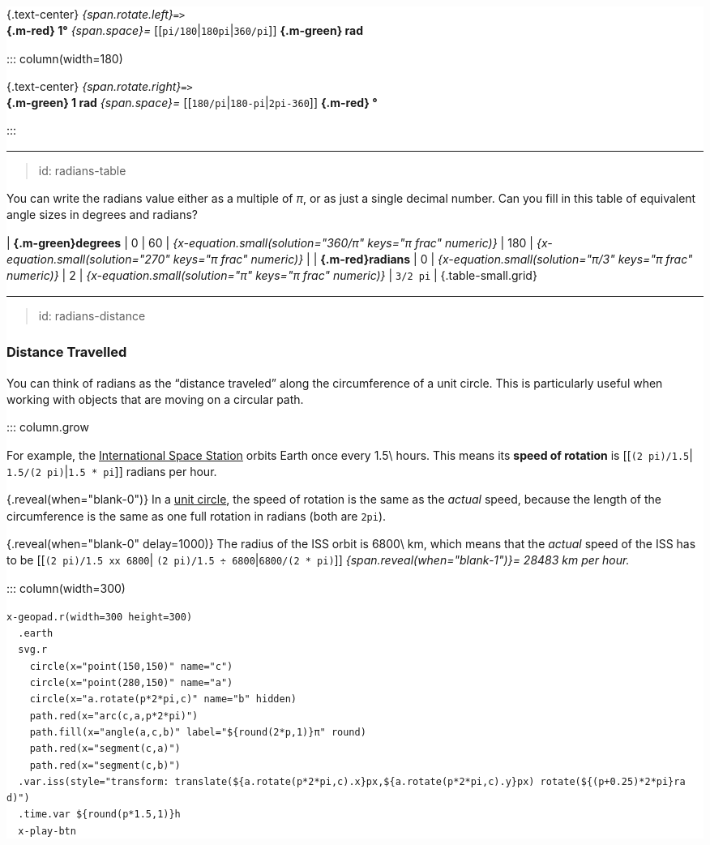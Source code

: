 {.text-center} _{span.rotate.left}`=>`_  
__{.m-red} 1°__ _{span.space}=_ [[`pi/180`|`180pi`|`360/pi`]] __{.m-green} rad__

::: column(width=180)

{.text-center} _{span.rotate.right}`=>`_  
__{.m-green} 1 rad__ _{span.space}=_ [[`180/pi`|`180-pi`|`2pi-360`]] __{.m-red} °__

:::

---
> id: radians-table

You can write the radians value either as a multiple of _π_, or as just a single
decimal number. Can you fill in this table of equivalent angle sizes in degrees
and radians?

| __{.m-green}degrees__ | 0 | 60 | _{x-equation.small(solution="360/π" keys="π frac" numeric)}_ | 180 | _{x-equation.small(solution="270" keys="π frac" numeric)}_    |
| __{.m-red}radians__   | 0 | _{x-equation.small(solution="π/3" keys="π frac" numeric)}_ | 2    | _{x-equation.small(solution="π" keys="π frac" numeric)}_ | `3/2 pi` |
{.table-small.grid}

---
> id: radians-distance

### Distance Travelled

You can think of radians as the “distance traveled” along the circumference of
a unit circle. This is particularly useful when working with objects that are
moving on a circular path.

::: column.grow

For example, the [International Space Station](gloss:iss) orbits Earth once
every 1.5\ hours. This means its __speed of rotation__ is [[`(2 pi)/1.5`|
`1.5/(2 pi)`|`1.5 * pi`]] radians per hour.

{.reveal(when="blank-0")} In a [unit circle](gloss:unit-circle), the speed of
rotation is the same as the _actual_ speed, because the length of the
circumference is the same as one full rotation in radians (both are `2pi`).

{.reveal(when="blank-0" delay=1000)} The radius of the ISS orbit is 6800\ km,
which means that the _actual_ speed of the ISS has to be [[`(2 pi)/1.5 xx 6800`|
`(2 pi)/1.5 ÷ 6800`|`6800/(2 * pi)`]] _{span.reveal(when="blank-1")}= 28483 km
per hour._

::: column(width=300)

    x-geopad.r(width=300 height=300)
      .earth
      svg.r
        circle(x="point(150,150)" name="c")
        circle(x="point(280,150)" name="a")
        circle(x="a.rotate(p*2*pi,c)" name="b" hidden)
        path.red(x="arc(c,a,p*2*pi)")
        path.fill(x="angle(a,c,b)" label="${round(2*p,1)}π" round)
        path.red(x="segment(c,a)")
        path.red(x="segment(c,b)")
      .var.iss(style="transform: translate(${a.rotate(p*2*pi,c).x}px,${a.rotate(p*2*pi,c).y}px) rotate(${(p+0.25)*2*pi}rad)")
      .time.var ${round(p*1.5,1)}h
      x-play-btn

